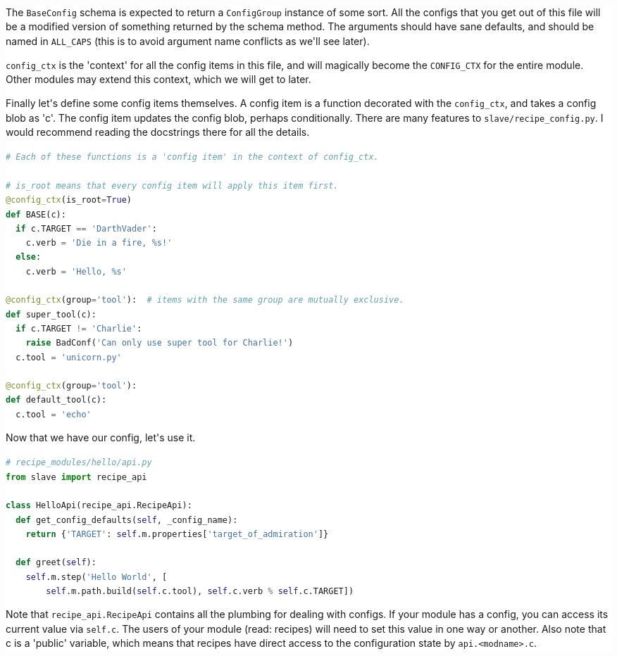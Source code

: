 The `BaseConfig` schema is expected to return a `ConfigGroup` instance of some
sort. All the configs that you get out of this file will be a modified version
of something returned by the schema method. The arguments should have sane
defaults, and should be named in `ALL_CAPS` (this is to avoid argument name
conflicts as we'll see later).

`config_ctx` is the 'context' for all the config items in this file, and will
magically become the `CONFIG_CTX` for the entire module.  Other modules may
extend this context, which we will get to later.

Finally let's define some config items themselves. A config item is a function
decorated with the `config_ctx`, and takes a config blob as 'c'. The config item
updates the config blob, perhaps conditionally. There are many features to
`slave/recipe_config.py`. I would recommend reading the docstrings there
for all the details.

```python
# Each of these functions is a 'config item' in the context of config_ctx.

# is_root means that every config item will apply this item first.
@config_ctx(is_root=True)
def BASE(c):
  if c.TARGET == 'DarthVader':
    c.verb = 'Die in a fire, %s!'
  else:
    c.verb = 'Hello, %s'

@config_ctx(group='tool'):  # items with the same group are mutually exclusive.
def super_tool(c):
  if c.TARGET != 'Charlie':
    raise BadConf('Can only use super tool for Charlie!')
  c.tool = 'unicorn.py'

@config_ctx(group='tool'):
def default_tool(c):
  c.tool = 'echo'
```

Now that we have our config, let's use it.

```python
# recipe_modules/hello/api.py
from slave import recipe_api

class HelloApi(recipe_api.RecipeApi):
  def get_config_defaults(self, _config_name):
    return {'TARGET': self.m.properties['target_of_admiration']}

  def greet(self):
    self.m.step('Hello World', [
        self.m.path.build(self.c.tool), self.c.verb % self.c.TARGET])
```

Note that `recipe_api.RecipeApi` contains all the plumbing for dealing with
configs. If your module has a config, you can access its current value via
`self.c`. The users of your module (read: recipes) will need to set this value
in one way or another. Also note that c is a 'public' variable, which means that
recipes have direct access to the configuration state by `api.<modname>.c`.
